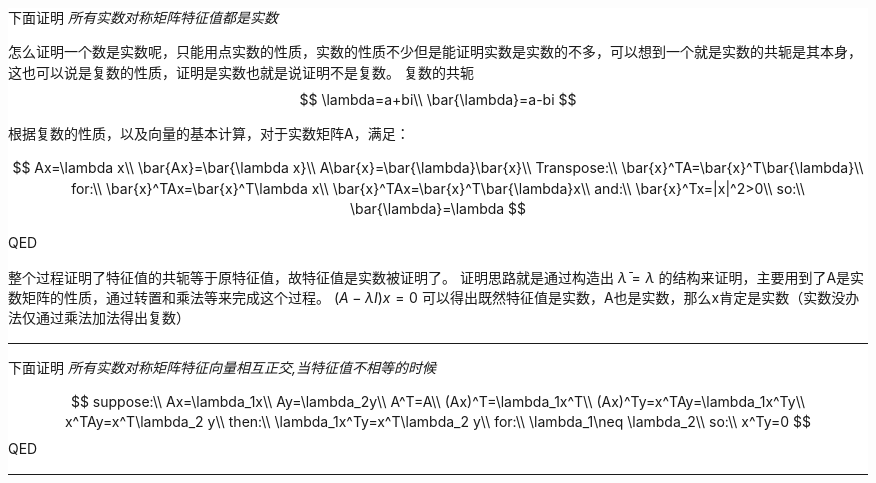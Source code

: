 下面证明 *所有实数对称矩阵特征值都是实数*

怎么证明一个数是实数呢，只能用点实数的性质，实数的性质不少但是能证明实数是实数的不多，可以想到一个就是实数的共轭是其本身，这也可以说是复数的性质，证明是实数也就是说证明不是复数。
复数的共轭
$$
\lambda=a+bi\\
\bar{\lambda}=a-bi
$$

根据复数的性质，以及向量的基本计算，对于实数矩阵A，满足：

$$
Ax=\lambda x\\
\bar{Ax}=\bar{\lambda x}\\
A\bar{x}=\bar{\lambda}\bar{x}\\
Transpose:\\
\bar{x}^TA=\bar{x}^T\bar{\lambda}\\
for:\\
\bar{x}^TAx=\bar{x}^T\lambda x\\
\bar{x}^TAx=\bar{x}^T\bar{\lambda}x\\
and:\\
\bar{x}^Tx=|x|^2>0\\
so:\\
\bar{\lambda}=\lambda
$$

QED

整个过程证明了特征值的共轭等于原特征值，故特征值是实数被证明了。
证明思路就是通过构造出 $\bar{\lambda}=\lambda$  的结构来证明，主要用到了A是实数矩阵的性质，通过转置和乘法等来完成这个过程。
$(A-\lambda I)x=0$ 可以得出既然特征值是实数，A也是实数，那么x肯定是实数（实数没办法仅通过乘法加法得出复数）

-------

下面证明 *所有实数对称矩阵特征向量相互正交,当特征值不相等的时候*

$$
suppose:\\
Ax=\lambda_1x\\
Ay=\lambda_2y\\
A^T=A\\
(Ax)^T=\lambda_1x^T\\
(Ax)^Ty=x^TAy=\lambda_1x^Ty\\
x^TAy=x^T\lambda_2 y\\
then:\\
\lambda_1x^Ty=x^T\lambda_2 y\\
for:\\
\lambda_1\neq \lambda_2\\
so:\\
x^Ty=0
$$
QED

-------
